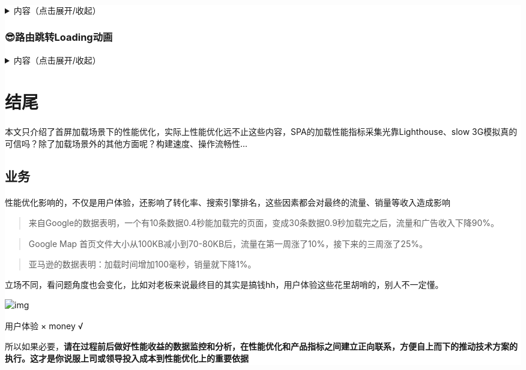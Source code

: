 <details><summary>内容（点击展开/收起）</summary></details>

### 😎路由跳转Loading动画

<details><summary>内容（点击展开/收起）</summary></details>

# 结尾

本文只介绍了首屏加载场景下的性能优化，实际上性能优化远不止这些内容，SPA的加载性能指标采集光靠Lighthouse、slow 3G模拟真的可信吗？除了加载场景外的其他方面呢？构建速度、操作流畅性...

## 业务

性能优化影响的，不仅是用户体验，还影响了转化率、搜索引擎排名，这些因素都会对最终的流量、销量等收入造成影响

> 来自Google的数据表明，一个有10条数据0.4秒能加载完的页面，变成30条数据0.9秒加载完之后，流量和广告收入下降90%。

> Google Map 首页文件大小从100KB减小到70-80KB后，流量在第一周涨了10%，接下来的三周涨了25%。

> 亚马逊的数据表明：加载时间增加100毫秒，销量就下降1%。

立场不同，看问题角度也会变化，比如对老板来说最终目的其实是搞钱hh，用户体验这些花里胡哨的，别人不一定懂。

![img](https://p3-juejin.byteimg.com/tos-cn-i-k3u1fbpfcp/4cc98a2667e94d06bdbc9c00f2d63296~tplv-k3u1fbpfcp-zoom-in-crop-mark:4536:0:0:0.awebp)

用户体验 × money √



所以如果必要，**请在过程前后做好性能收益的数据监控和分析，在性能优化和产品指标之间建立正向联系，方便自上而下的推动技术方案的执行。这才是你说服上司或领导投入成本到性能优化上的重要依据**

